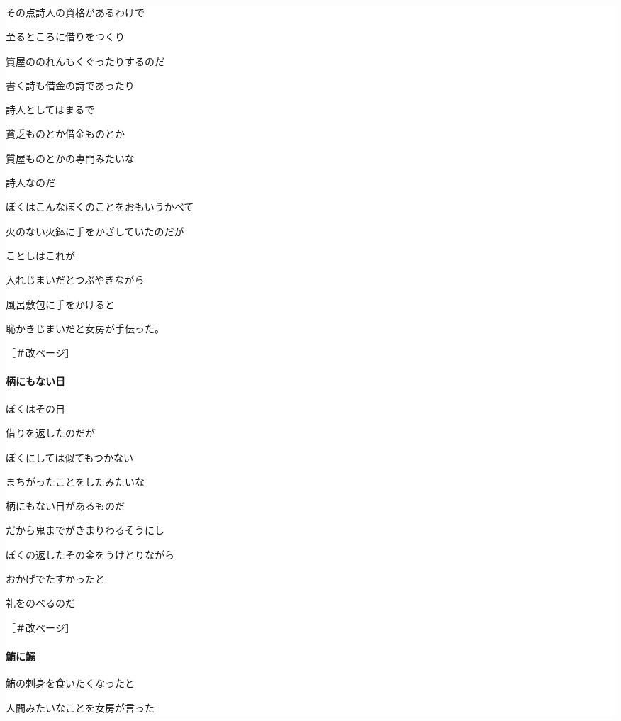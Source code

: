 その点詩人の資格があるわけで

至るところに借りをつくり

質屋ののれんもくぐったりするのだ

書く詩も借金の詩であったり

詩人としてはまるで

貧乏ものとか借金ものとか

質屋ものとかの専門みたいな

詩人なのだ

ぼくはこんなぼくのことをおもいうかべて

火のない火鉢に手をかざしていたのだが

ことしはこれが

入れじまいだとつぶやきながら

風呂敷包に手をかけると

恥かきじまいだと女房が手伝った。

［＃改ページ］



#### 柄にもない日




ぼくはその日

借りを返したのだが

ぼくにしては似てもつかない

まちがったことをしたみたいな

柄にもない日があるものだ

だから鬼までがきまりわるそうにし

ぼくの返したその金をうけとりながら

おかげでたすかったと

礼をのべるのだ

［＃改ページ］



#### 鮪に鰯




鮪の刺身を食いたくなったと

人間みたいなことを女房が言った
